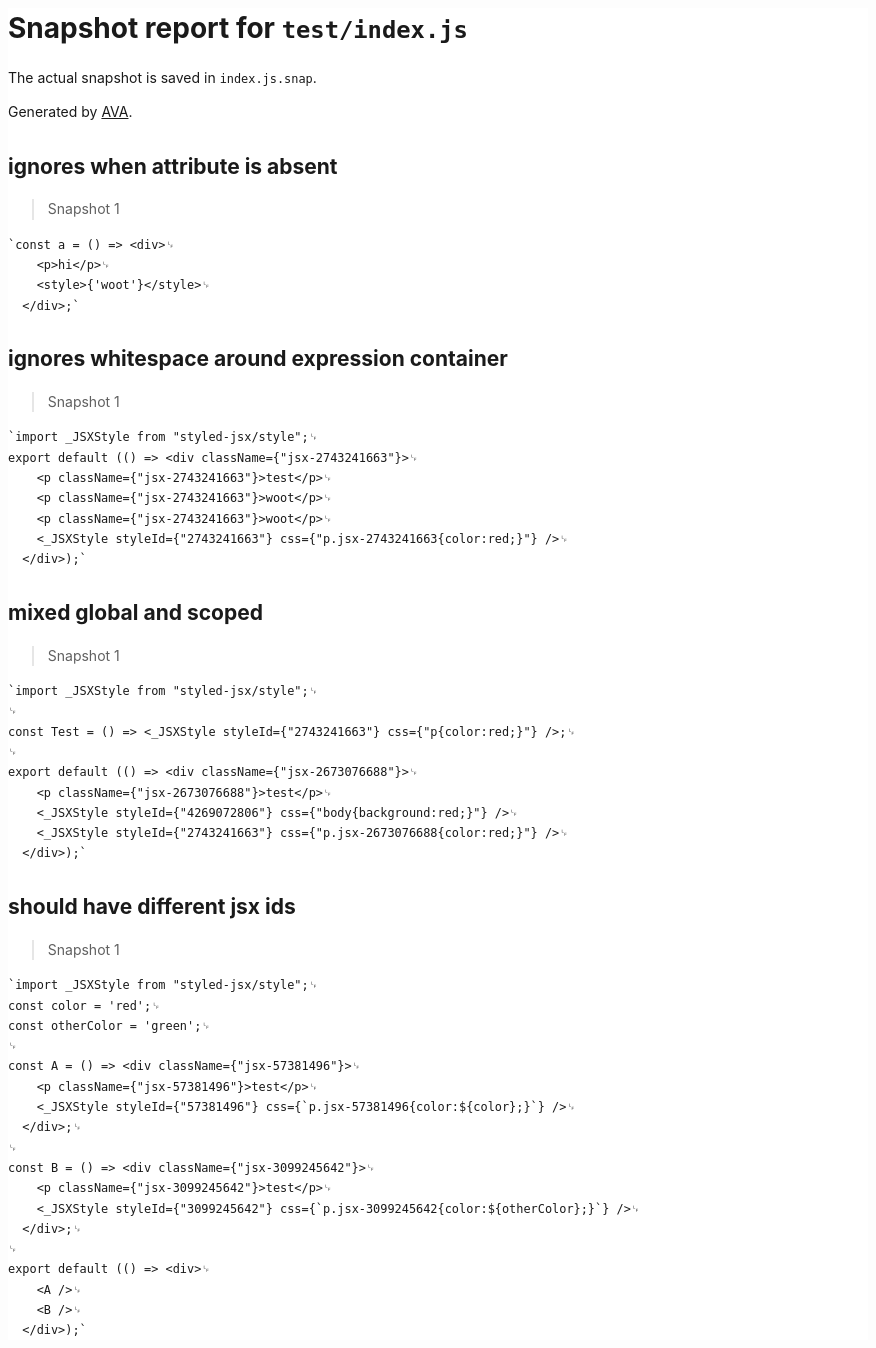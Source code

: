 # Snapshot report for `test/index.js`

The actual snapshot is saved in `index.js.snap`.

Generated by [AVA](https://ava.li).

## ignores when attribute is absent

> Snapshot 1

    `const a = () => <div>␊
        <p>hi</p>␊
        <style>{'woot'}</style>␊
      </div>;`

## ignores whitespace around expression container

> Snapshot 1

    `import _JSXStyle from "styled-jsx/style";␊
    export default (() => <div className={"jsx-2743241663"}>␊
        <p className={"jsx-2743241663"}>test</p>␊
        <p className={"jsx-2743241663"}>woot</p>␊
        <p className={"jsx-2743241663"}>woot</p>␊
        <_JSXStyle styleId={"2743241663"} css={"p.jsx-2743241663{color:red;}"} />␊
      </div>);`

## mixed global and scoped

> Snapshot 1

    `import _JSXStyle from "styled-jsx/style";␊
    ␊
    const Test = () => <_JSXStyle styleId={"2743241663"} css={"p{color:red;}"} />;␊
    ␊
    export default (() => <div className={"jsx-2673076688"}>␊
        <p className={"jsx-2673076688"}>test</p>␊
        <_JSXStyle styleId={"4269072806"} css={"body{background:red;}"} />␊
        <_JSXStyle styleId={"2743241663"} css={"p.jsx-2673076688{color:red;}"} />␊
      </div>);`

## should have different jsx ids

> Snapshot 1

    `import _JSXStyle from "styled-jsx/style";␊
    const color = 'red';␊
    const otherColor = 'green';␊
    ␊
    const A = () => <div className={"jsx-57381496"}>␊
        <p className={"jsx-57381496"}>test</p>␊
        <_JSXStyle styleId={"57381496"} css={`p.jsx-57381496{color:${color};}`} />␊
      </div>;␊
    ␊
    const B = () => <div className={"jsx-3099245642"}>␊
        <p className={"jsx-3099245642"}>test</p>␊
        <_JSXStyle styleId={"3099245642"} css={`p.jsx-3099245642{color:${otherColor};}`} />␊
      </div>;␊
    ␊
    export default (() => <div>␊
        <A />␊
        <B />␊
      </div>);`
